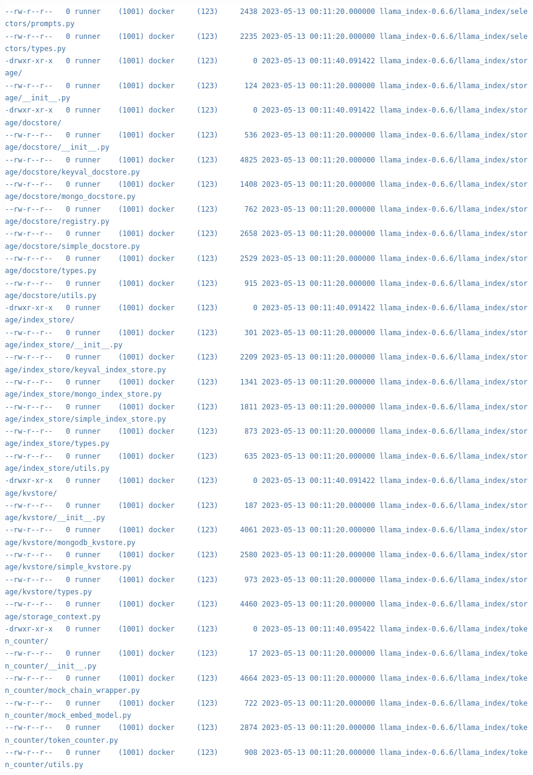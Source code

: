 ```diff
--rw-r--r--   0 runner    (1001) docker     (123)     2438 2023-05-13 00:11:20.000000 llama_index-0.6.6/llama_index/selectors/prompts.py
--rw-r--r--   0 runner    (1001) docker     (123)     2235 2023-05-13 00:11:20.000000 llama_index-0.6.6/llama_index/selectors/types.py
-drwxr-xr-x   0 runner    (1001) docker     (123)        0 2023-05-13 00:11:40.091422 llama_index-0.6.6/llama_index/storage/
--rw-r--r--   0 runner    (1001) docker     (123)      124 2023-05-13 00:11:20.000000 llama_index-0.6.6/llama_index/storage/__init__.py
-drwxr-xr-x   0 runner    (1001) docker     (123)        0 2023-05-13 00:11:40.091422 llama_index-0.6.6/llama_index/storage/docstore/
--rw-r--r--   0 runner    (1001) docker     (123)      536 2023-05-13 00:11:20.000000 llama_index-0.6.6/llama_index/storage/docstore/__init__.py
--rw-r--r--   0 runner    (1001) docker     (123)     4825 2023-05-13 00:11:20.000000 llama_index-0.6.6/llama_index/storage/docstore/keyval_docstore.py
--rw-r--r--   0 runner    (1001) docker     (123)     1408 2023-05-13 00:11:20.000000 llama_index-0.6.6/llama_index/storage/docstore/mongo_docstore.py
--rw-r--r--   0 runner    (1001) docker     (123)      762 2023-05-13 00:11:20.000000 llama_index-0.6.6/llama_index/storage/docstore/registry.py
--rw-r--r--   0 runner    (1001) docker     (123)     2658 2023-05-13 00:11:20.000000 llama_index-0.6.6/llama_index/storage/docstore/simple_docstore.py
--rw-r--r--   0 runner    (1001) docker     (123)     2529 2023-05-13 00:11:20.000000 llama_index-0.6.6/llama_index/storage/docstore/types.py
--rw-r--r--   0 runner    (1001) docker     (123)      915 2023-05-13 00:11:20.000000 llama_index-0.6.6/llama_index/storage/docstore/utils.py
-drwxr-xr-x   0 runner    (1001) docker     (123)        0 2023-05-13 00:11:40.091422 llama_index-0.6.6/llama_index/storage/index_store/
--rw-r--r--   0 runner    (1001) docker     (123)      301 2023-05-13 00:11:20.000000 llama_index-0.6.6/llama_index/storage/index_store/__init__.py
--rw-r--r--   0 runner    (1001) docker     (123)     2209 2023-05-13 00:11:20.000000 llama_index-0.6.6/llama_index/storage/index_store/keyval_index_store.py
--rw-r--r--   0 runner    (1001) docker     (123)     1341 2023-05-13 00:11:20.000000 llama_index-0.6.6/llama_index/storage/index_store/mongo_index_store.py
--rw-r--r--   0 runner    (1001) docker     (123)     1811 2023-05-13 00:11:20.000000 llama_index-0.6.6/llama_index/storage/index_store/simple_index_store.py
--rw-r--r--   0 runner    (1001) docker     (123)      873 2023-05-13 00:11:20.000000 llama_index-0.6.6/llama_index/storage/index_store/types.py
--rw-r--r--   0 runner    (1001) docker     (123)      635 2023-05-13 00:11:20.000000 llama_index-0.6.6/llama_index/storage/index_store/utils.py
-drwxr-xr-x   0 runner    (1001) docker     (123)        0 2023-05-13 00:11:40.091422 llama_index-0.6.6/llama_index/storage/kvstore/
--rw-r--r--   0 runner    (1001) docker     (123)      187 2023-05-13 00:11:20.000000 llama_index-0.6.6/llama_index/storage/kvstore/__init__.py
--rw-r--r--   0 runner    (1001) docker     (123)     4061 2023-05-13 00:11:20.000000 llama_index-0.6.6/llama_index/storage/kvstore/mongodb_kvstore.py
--rw-r--r--   0 runner    (1001) docker     (123)     2580 2023-05-13 00:11:20.000000 llama_index-0.6.6/llama_index/storage/kvstore/simple_kvstore.py
--rw-r--r--   0 runner    (1001) docker     (123)      973 2023-05-13 00:11:20.000000 llama_index-0.6.6/llama_index/storage/kvstore/types.py
--rw-r--r--   0 runner    (1001) docker     (123)     4460 2023-05-13 00:11:20.000000 llama_index-0.6.6/llama_index/storage/storage_context.py
-drwxr-xr-x   0 runner    (1001) docker     (123)        0 2023-05-13 00:11:40.095422 llama_index-0.6.6/llama_index/token_counter/
--rw-r--r--   0 runner    (1001) docker     (123)       17 2023-05-13 00:11:20.000000 llama_index-0.6.6/llama_index/token_counter/__init__.py
--rw-r--r--   0 runner    (1001) docker     (123)     4664 2023-05-13 00:11:20.000000 llama_index-0.6.6/llama_index/token_counter/mock_chain_wrapper.py
--rw-r--r--   0 runner    (1001) docker     (123)      722 2023-05-13 00:11:20.000000 llama_index-0.6.6/llama_index/token_counter/mock_embed_model.py
--rw-r--r--   0 runner    (1001) docker     (123)     2874 2023-05-13 00:11:20.000000 llama_index-0.6.6/llama_index/token_counter/token_counter.py
--rw-r--r--   0 runner    (1001) docker     (123)      908 2023-05-13 00:11:20.000000 llama_index-0.6.6/llama_index/token_counter/utils.py
```